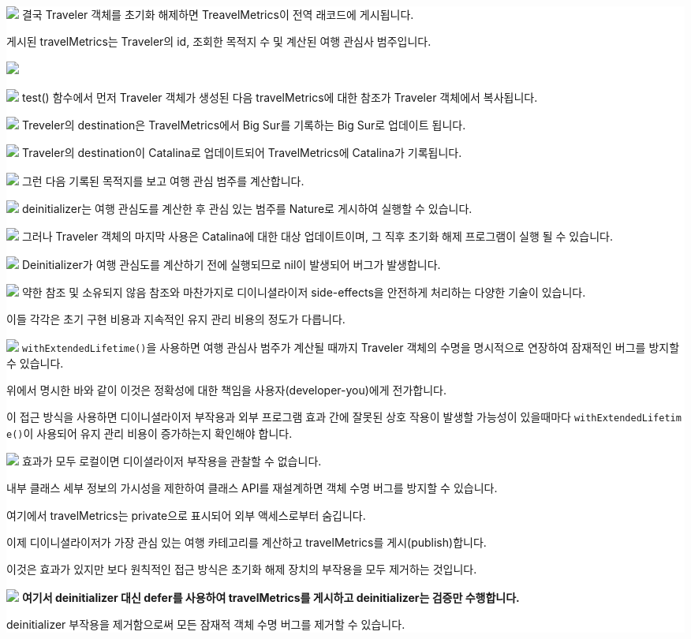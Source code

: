 ![](https://github.com/devKobe24/images/blob/main/ARC53.png?raw=true)
결국 Traveler 객체를 초기화 해제하면 TreavelMetrics이 전역 래코드에 게시됩니다.

게시된 travelMetrics는 Traveler의 id, 조회한 목적지 수 및 계산된 여행 관심사 범주입니다.

![](https://github.com/devKobe24/images/blob/main/ARC54.png?raw=true)

![](https://github.com/devKobe24/images/blob/main/ARC55.png?raw=true)
test() 함수에서 먼저 Traveler 객체가 생성된 다음 travelMetrics에 대한 참조가 Traveler 객체에서 복사됩니다.

![](https://github.com/devKobe24/images/blob/main/ARC56.png?raw=true)
Treveler의 destination은 TravelMetrics에서 Big Sur를 기록하는 Big Sur로 업데이트 됩니다.

![](https://github.com/devKobe24/images/blob/main/ARC57.png?raw=true)
Traveler의 destination이 Catalina로 업데이트되어 TravelMetrics에 Catalina가 기록됩니다.

![](https://github.com/devKobe24/images/blob/main/ARC58.png?raw=true)
그런 다음 기록된 목적지를 보고 여행 관심 범주를 계산합니다.

![](https://github.com/devKobe24/images/blob/main/ARC59.png?raw=true)
deinitializer는 여행 관심도를 계산한 후 관심 있는 범주를 Nature로 게시하여 실행할 수 있습니다.

![](https://github.com/devKobe24/images/blob/main/ARC60.png?raw=true)
그러나 Traveler 객체의 마지막 사용은 Catalina에 대한 대상 업데이트이며, 그 직후 초기화 해제 프로그램이 실행 될 수 있습니다.

![](https://github.com/devKobe24/images/blob/main/ARC61.png?raw=true)
Deinitializer가 여행 관심도를 계산하기 전에 실행되므로 nil이 발생되어 버그가 발생합니다.

![](https://github.com/devKobe24/images/blob/main/ARC62.png?raw=true)
약한 참조 및 소유되지 않음 참조와 마찬가지로 디이니셜라이저 side-effects을 안전하게 처리하는 다양한 기술이 있습니다.

이들 각각은 초기 구현 비용과 지속적인 유지 관리 비용의 정도가 다릅니다.

![](https://github.com/devKobe24/images/blob/main/ARC63.png?raw=true)
`withExtendedLifetime()`을 사용하면 여행 관심사 범주가 계산될 때까지 Traveler 객체의 수명을 명시적으로 연장하여 잠재적인 버그를 방지할 수 있습니다.

위에서 명시한 바와 같이 이것은 정확성에 대한 책임을 사용자(developer-you)에게 전가합니다.

이 접근 방식을 사용하면 디이니셜라이저 부작용과 외부 프로그램 효과 간에 잘못된 상호 작용이 발생할 가능성이 있을때마다 `withExtendedLifetime()`이 사용되어 유지 관리 비용이 증가하는지 확인해야 합니다.

![](https://github.com/devKobe24/images/blob/main/ARC64.png?raw=true)
효과가 모두 로컬이면 디이셜라이저 부작용을 관찰할 수 없습니다.

내부 클래스 세부 정보의 가시성을 제한하여 클래스 API를 재설계하면 객체 수명 버그를 방지할 수 있습니다.

여기에서 travelMetrics는 private으로 표시되어 외부 액세스로부터 숨깁니다.

이제 디이니셜라이저가 가장 관심 있는 여행 카테고리를 계산하고 travelMetrics를 게시(publish)합니다.

이것은 효과가 있지만 보다 원칙적인 접근 방식은 초기화 해제 장치의 부작용을 모두 제거하는 것입니다.

![](https://github.com/devKobe24/images/blob/main/ARC65.png?raw=true)
**여기서 deinitializer 대신 defer를 사용하여 travelMetrics를 게시하고 deinitializer는 검증만 수행합니다.**

deinitializer 부작용을 제거함으로써 모든 잠재적 객체 수명 버그를 제거할 수 있습니다.
